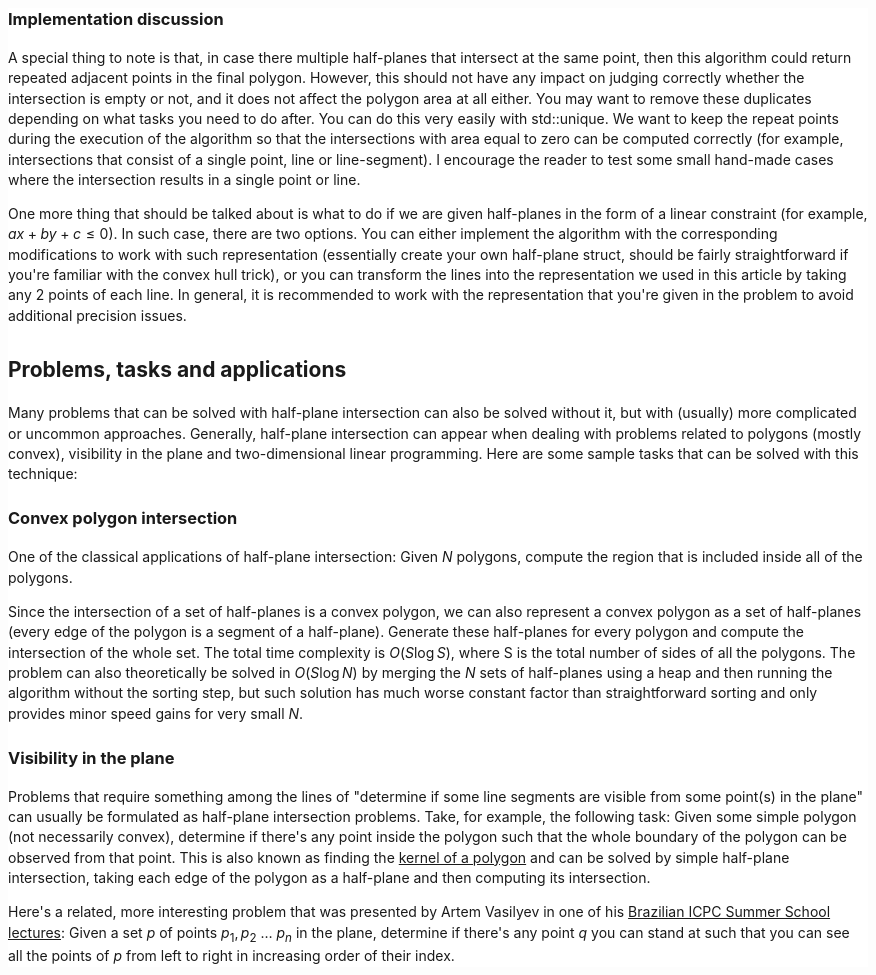 ### Implementation discussion

A special thing to note is that, in case there multiple half-planes that intersect at the same point, then this algorithm could return repeated adjacent points in the final polygon. However, this should not have any impact on judging correctly whether the intersection is empty or not, and it does not affect the polygon area at all either. You may want to remove these duplicates depending on what tasks you need to do after. You can do this very easily with std::unique. We want to keep the repeat points during the execution of the algorithm so that the intersections with area equal to zero can be computed correctly (for example, intersections that consist of a single point, line or line-segment). I encourage the reader to test some small hand-made cases where the intersection results in a single point or line.

One more thing that should be talked about is what to do if we are given half-planes in the form of a linear constraint (for example, $ax + by + c \leq 0$). In such case, there are two options. You can either implement the algorithm with the corresponding modifications to work with such representation (essentially create your own half-plane struct, should be fairly straightforward if you're familiar with the convex hull trick), or you can transform the lines into the representation we used in this article by taking any 2 points of each line. In general, it is recommended to work with the representation that you're given in the problem to avoid additional precision issues.

## Problems, tasks and applications

Many problems that can be solved with half-plane intersection can also be solved without it, but with (usually) more complicated or uncommon approaches. Generally, half-plane intersection can appear when dealing with problems related to polygons (mostly convex), visibility in the plane and two-dimensional linear programming. Here are some sample tasks that can be solved with this technique:

### Convex polygon intersection

One of the classical applications of half-plane intersection: Given $N$ polygons, compute the region that is included inside all of the polygons.

Since the intersection of a set of half-planes is a convex polygon, we can also represent a convex polygon as a set of half-planes (every edge of the polygon is a segment of a half-plane). Generate these half-planes for every polygon and compute the intersection of the whole set. The total time complexity is $O(S \log S)$, where S is the total number of sides of all the polygons. The problem can also theoretically be solved in $O(S \log N)$ by merging the $N$ sets of half-planes using a heap and then running the algorithm without the sorting step, but such solution has much worse constant factor than straightforward sorting and only provides minor speed gains for very small $N$.

### Visibility in the plane

Problems that require something among the lines of "determine if some line segments are visible from some point(s) in the plane" can usually be formulated as half-plane intersection problems. Take, for example, the following task: Given some simple polygon (not necessarily convex), determine if there's any point inside the polygon such that the whole boundary of the polygon can be observed from that point. This is also known as finding the [kernel of a polygon](https://en.wikipedia.org/wiki/Star-shaped_polygon) and can be solved by simple half-plane intersection, taking each edge of the polygon as a half-plane and then computing its intersection.

Here's a related, more interesting problem that was presented by Artem Vasilyev in one of his [Brazilian ICPC Summer School lectures](https://youtu.be/WKyZSitpm6M?t=6463): Given a set $p$ of points $p_1, p_2\ \dots \ p_n$ in the plane, determine if there's any point $q$ you can stand at such that you can see all the points of $p$ from left to right in increasing order of their index.
